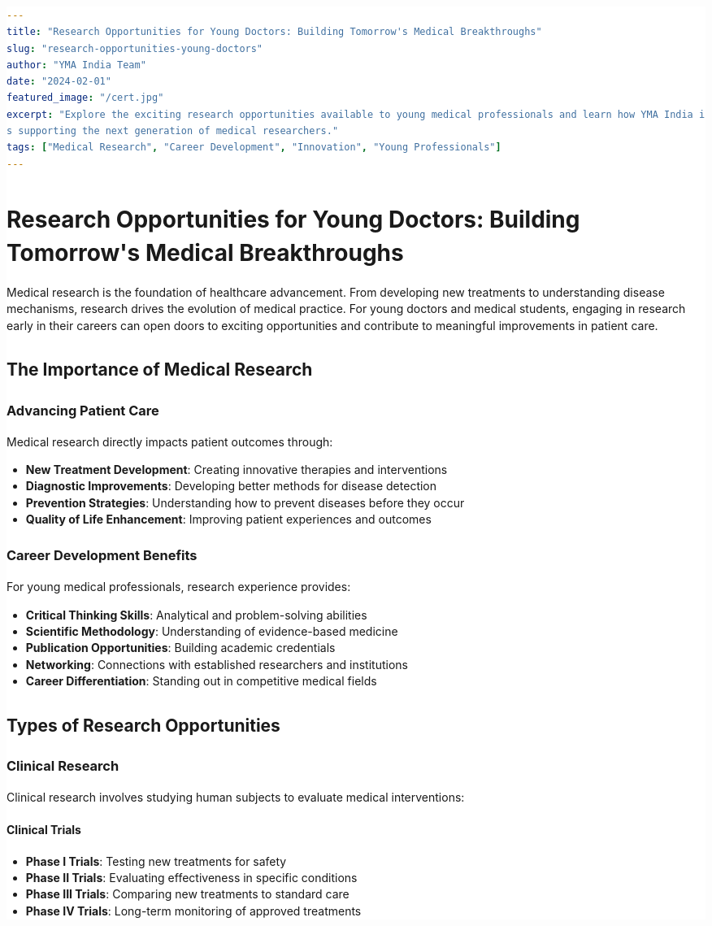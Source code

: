 ```yaml
---
title: "Research Opportunities for Young Doctors: Building Tomorrow's Medical Breakthroughs"
slug: "research-opportunities-young-doctors"
author: "YMA India Team"
date: "2024-02-01"
featured_image: "/cert.jpg"
excerpt: "Explore the exciting research opportunities available to young medical professionals and learn how YMA India is supporting the next generation of medical researchers."
tags: ["Medical Research", "Career Development", "Innovation", "Young Professionals"]
---
```


# Research Opportunities for Young Doctors: Building Tomorrow's Medical Breakthroughs

Medical research is the foundation of healthcare advancement. From developing new treatments to understanding disease mechanisms, research drives the evolution of medical practice. For young doctors and medical students, engaging in research early in their careers can open doors to exciting opportunities and contribute to meaningful improvements in patient care.

## The Importance of Medical Research

### Advancing Patient Care

Medical research directly impacts patient outcomes through:

- **New Treatment Development**: Creating innovative therapies and interventions
- **Diagnostic Improvements**: Developing better methods for disease detection
- **Prevention Strategies**: Understanding how to prevent diseases before they occur
- **Quality of Life Enhancement**: Improving patient experiences and outcomes

### Career Development Benefits

For young medical professionals, research experience provides:

- **Critical Thinking Skills**: Analytical and problem-solving abilities
- **Scientific Methodology**: Understanding of evidence-based medicine
- **Publication Opportunities**: Building academic credentials
- **Networking**: Connections with established researchers and institutions
- **Career Differentiation**: Standing out in competitive medical fields

## Types of Research Opportunities

### Clinical Research

Clinical research involves studying human subjects to evaluate medical interventions:

#### Clinical Trials
- **Phase I Trials**: Testing new treatments for safety
- **Phase II Trials**: Evaluating effectiveness in specific conditions
- **Phase III Trials**: Comparing new treatments to standard care
- **Phase IV Trials**: Long-term monitoring of approved treatments
